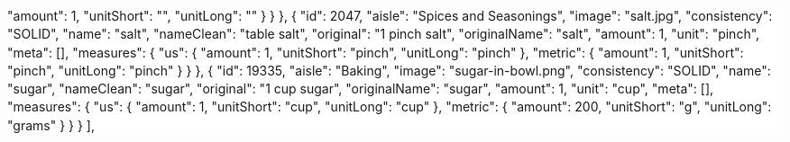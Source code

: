 "amount": 1,
"unitShort": "",
"unitLong": ""
}
}
},
{
"id": 2047,
"aisle": "Spices and Seasonings",
"image": "salt.jpg",
"consistency": "SOLID",
"name": "salt",
"nameClean": "table salt",
"original": "1 pinch salt",
"originalName": "salt",
"amount": 1,
"unit": "pinch",
"meta": [],
"measures": {
"us": {
"amount": 1,
"unitShort": "pinch",
"unitLong": "pinch"
},
"metric": {
"amount": 1,
"unitShort": "pinch",
"unitLong": "pinch"
}
}
},
{
"id": 19335,
"aisle": "Baking",
"image": "sugar-in-bowl.png",
"consistency": "SOLID",
"name": "sugar",
"nameClean": "sugar",
"original": "1 cup sugar",
"originalName": "sugar",
"amount": 1,
"unit": "cup",
"meta": [],
"measures": {
"us": {
"amount": 1,
"unitShort": "cup",
"unitLong": "cup"
},
"metric": {
"amount": 200,
"unitShort": "g",
"unitLong": "grams"
}
}
}
],